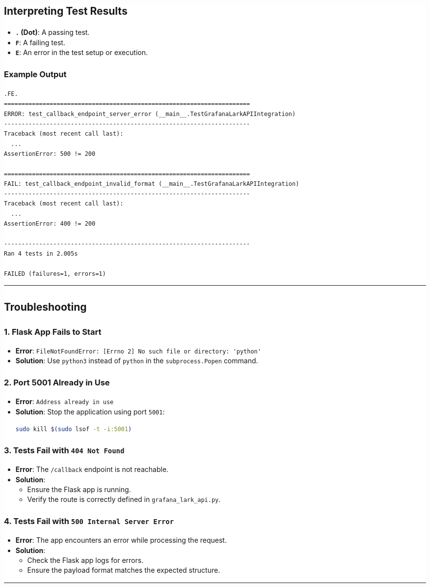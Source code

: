 ## **Interpreting Test Results**
- **`.` (Dot)**: A passing test.
- **`F`**: A failing test.
- **`E`**: An error in the test setup or execution.

### **Example Output**
```
.FE.
======================================================================
ERROR: test_callback_endpoint_server_error (__main__.TestGrafanaLarkAPIIntegration)
----------------------------------------------------------------------
Traceback (most recent call last):
  ...
AssertionError: 500 != 200

======================================================================
FAIL: test_callback_endpoint_invalid_format (__main__.TestGrafanaLarkAPIIntegration)
----------------------------------------------------------------------
Traceback (most recent call last):
  ...
AssertionError: 400 != 200

----------------------------------------------------------------------
Ran 4 tests in 2.005s

FAILED (failures=1, errors=1)
```

---

## **Troubleshooting**
### **1. Flask App Fails to Start**
- **Error**: `FileNotFoundError: [Errno 2] No such file or directory: 'python'`
- **Solution**: Use `python3` instead of `python` in the `subprocess.Popen` command.

### **2. Port 5001 Already in Use**
- **Error**: `Address already in use`
- **Solution**: Stop the application using port `5001`:
  ```bash
  sudo kill $(sudo lsof -t -i:5001)
  ```

### **3. Tests Fail with `404 Not Found`**
- **Error**: The `/callback` endpoint is not reachable.
- **Solution**:
  - Ensure the Flask app is running.
  - Verify the route is correctly defined in `grafana_lark_api.py`.

### **4. Tests Fail with `500 Internal Server Error`**
- **Error**: The app encounters an error while processing the request.
- **Solution**:
  - Check the Flask app logs for errors.
  - Ensure the payload format matches the expected structure.

---